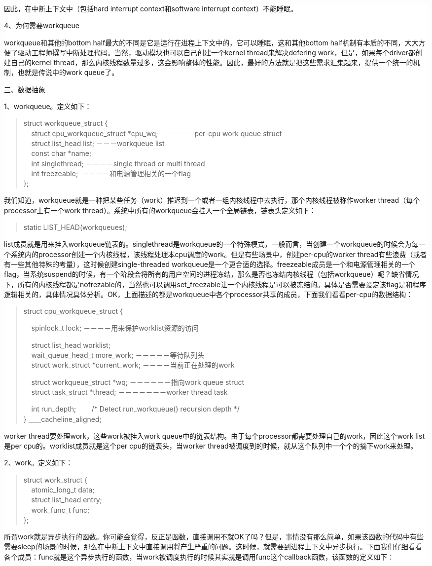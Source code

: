 因此，在中断上下文中（包括hard interrupt context和software interrupt context）不能睡眠。

4、为何需要workqueue

workqueue和其他的bottom half最大的不同是它是运行在进程上下文中的，它可以睡眠，这和其他bottom half机制有本质的不同，大大方便了驱动工程师撰写中断处理代码。当然，驱动模块也可以自己创建一个kernel thread来解决defering work，但是，如果每个driver都创建自己的kernel thread，那么内核线程数量过多，这会影响整体的性能。因此，最好的方法就是把这些需求汇集起来，提供一个统一的机制，也就是传说中的work queue了。

三、数据抽象

1、workqueue。定义如下：

> struct workqueue_struct {  
>     struct cpu_workqueue_struct *cpu_wq; －－－－－per-cpu work queue struct  
>     struct list_head list; －－－workqueue list  
>     const char *name;  
>     int singlethread; －－－－single thread or multi thread  
>     int freezeable;  －－－－和电源管理相关的一个flag  
> };

我们知道，workqueue就是一种把某些任务（work）推迟到一个或者一组内核线程中去执行，那个内核线程被称作worker thread（每个processor上有一个work thread）。系统中所有的workqueue会挂入一个全局链表，链表头定义如下：

> static LIST_HEAD(workqueues);

list成员就是用来挂入workqueue链表的。singlethread是workqueue的一个特殊模式，一般而言，当创建一个workqueue的时候会为每一个系统内的processor创建一个内核线程，该线程处理本cpu调度的work。但是有些场景中，创建per-cpu的worker thread有些浪费（或者有一些其他特殊的考量），这时候创建single-threaded workqueue是一个更合适的选择。freezeable成员是一个和电源管理相关的一个flag，当系统suspend的时候，有一个阶段会将所有的用户空间的进程冻结，那么是否也冻结内核线程（包括workqueue）呢？缺省情况下，所有的内核线程都是nofrezable的，当然也可以调用set_freezable让一个内核线程是可以被冻结的。具体是否需要设定该flag是和程序逻辑相关的，具体情况具体分析。OK，上面描述的都是workqueue中各个processor共享的成员，下面我们看看per-cpu的数据结构：

> struct cpu_workqueue_struct {
> 
>     spinlock_t lock; －－－－用来保护worklist资源的访问
> 
>     struct list_head worklist;  
>     wait_queue_head_t more_work; －－－－－等待队列头  
>     struct work_struct *current_work; －－－－当前正在处理的work
> 
>     struct workqueue_struct *wq; －－－－－－指向work queue struct  
>     struct task_struct *thread; －－－－－－－worker thread task
> 
>     int run_depth;        /* Detect run_workqueue() recursion depth */  
> } ____cacheline_aligned;

worker thread要处理work，这些work被挂入work queue中的链表结构。由于每个processor都需要处理自己的work，因此这个work list是per cpu的。worklist成员就是这个per cpu的链表头，当worker thread被调度到的时候，就从这个队列中一个个的摘下work来处理。

2、work。定义如下：

> struct work_struct {  
>     atomic_long_t data;  
>     struct list_head entry;  
>     work_func_t func;  
> };

所谓work就是异步执行的函数。你可能会觉得，反正是函数，直接调用不就OK了吗？但是，事情没有那么简单，如果该函数的代码中有些需要sleep的场景的时候，那么在中断上下文中直接调用将产生严重的问题。这时候，就需要到进程上下文中异步执行。下面我们仔细看看各个成员：func就是这个异步执行的函数，当work被调度执行的时候其实就是调用func这个callback函数，该函数的定义如下：
